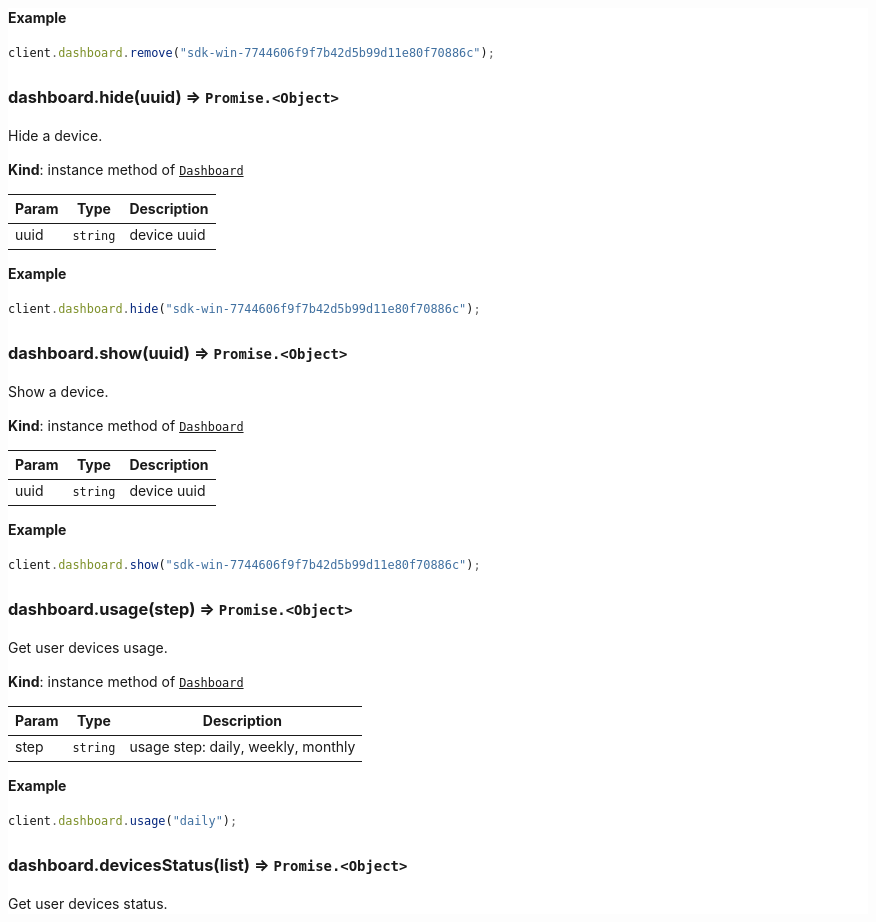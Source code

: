 **Example**  
```js
client.dashboard.remove("sdk-win-7744606f9f7b42d5b99d11e80f70886c");
```
<a name="Dashboard+hide"></a>

### dashboard.hide(uuid) ⇒ <code>Promise.&lt;Object&gt;</code>
Hide a device.

**Kind**: instance method of [<code>Dashboard</code>](#Dashboard)  

| Param | Type | Description |
| --- | --- | --- |
| uuid | <code>string</code> | device uuid |

**Example**  
```js
client.dashboard.hide("sdk-win-7744606f9f7b42d5b99d11e80f70886c");
```
<a name="Dashboard+show"></a>

### dashboard.show(uuid) ⇒ <code>Promise.&lt;Object&gt;</code>
Show a device.

**Kind**: instance method of [<code>Dashboard</code>](#Dashboard)  

| Param | Type | Description |
| --- | --- | --- |
| uuid | <code>string</code> | device uuid |

**Example**  
```js
client.dashboard.show("sdk-win-7744606f9f7b42d5b99d11e80f70886c");
```
<a name="Dashboard+usage"></a>

### dashboard.usage(step) ⇒ <code>Promise.&lt;Object&gt;</code>
Get user devices usage.

**Kind**: instance method of [<code>Dashboard</code>](#Dashboard)  

| Param | Type | Description |
| --- | --- | --- |
| step | <code>string</code> | usage step: daily, weekly, monthly |

**Example**  
```js
client.dashboard.usage("daily");
```
<a name="Dashboard+devicesStatus"></a>

### dashboard.devicesStatus(list) ⇒ <code>Promise.&lt;Object&gt;</code>
Get user devices status.
